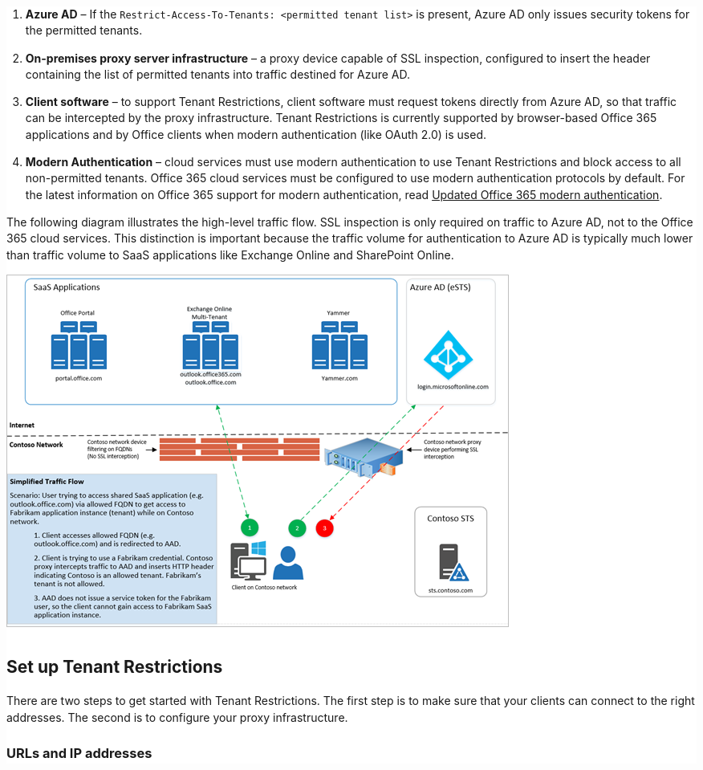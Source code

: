 1. **Azure AD** – If the `Restrict-Access-To-Tenants: <permitted tenant list>` is present, Azure AD only issues security tokens for the permitted tenants. 

2. **On-premises proxy server infrastructure** – a proxy device capable of SSL inspection, configured to insert the header containing the list of permitted tenants into traffic destined for Azure AD. 

3. **Client software** – to support Tenant Restrictions, client software must request tokens directly from Azure AD, so that traffic can be intercepted by the proxy infrastructure. Tenant Restrictions is currently supported by browser-based Office 365 applications and by Office clients when modern authentication (like OAuth 2.0) is used. 

4. **Modern Authentication** – cloud services must use modern authentication to use Tenant Restrictions and block access to all non-permitted tenants. Office 365 cloud services must be configured to use modern authentication protocols by default. For the latest information on Office 365 support for modern authentication, read [Updated Office 365 modern authentication](https://blogs.office.com/2015/11/19/updated-office-365-modern-authentication-public-preview/).

The following diagram illustrates the high-level traffic flow. SSL inspection is only required on traffic to Azure AD, not to the Office 365 cloud services. This distinction is important because the traffic volume for authentication to Azure AD is typically much lower than traffic volume to SaaS applications like Exchange Online and SharePoint Online.

![Tenant Restrictions traffic flow - diagram](./media/tenant-restrictions/traffic-flow.png)

## Set up Tenant Restrictions

There are two steps to get started with Tenant Restrictions. The first step is to make sure that your clients can connect to the right addresses. The second is to configure your proxy infrastructure.

### URLs and IP addresses
